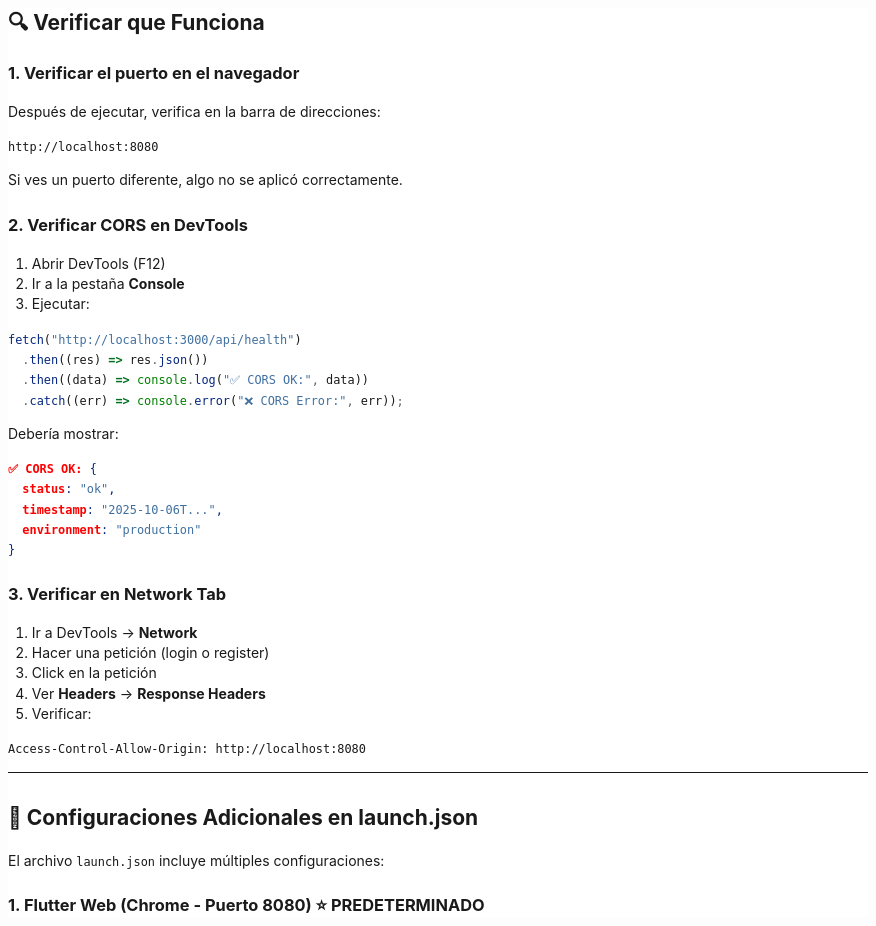 
## 🔍 Verificar que Funciona

### 1. Verificar el puerto en el navegador

Después de ejecutar, verifica en la barra de direcciones:

```
http://localhost:8080
```

Si ves un puerto diferente, algo no se aplicó correctamente.

### 2. Verificar CORS en DevTools

1. Abrir DevTools (F12)
2. Ir a la pestaña **Console**
3. Ejecutar:

```javascript
fetch("http://localhost:3000/api/health")
  .then((res) => res.json())
  .then((data) => console.log("✅ CORS OK:", data))
  .catch((err) => console.error("❌ CORS Error:", err));
```

Debería mostrar:

```json
✅ CORS OK: {
  status: "ok",
  timestamp: "2025-10-06T...",
  environment: "production"
}
```

### 3. Verificar en Network Tab

1. Ir a DevTools → **Network**
2. Hacer una petición (login o register)
3. Click en la petición
4. Ver **Headers** → **Response Headers**
5. Verificar:

```
Access-Control-Allow-Origin: http://localhost:8080
```

---

## 📱 Configuraciones Adicionales en launch.json

El archivo `launch.json` incluye múltiples configuraciones:

### 1. Flutter Web (Chrome - Puerto 8080) ⭐ PREDETERMINADO
